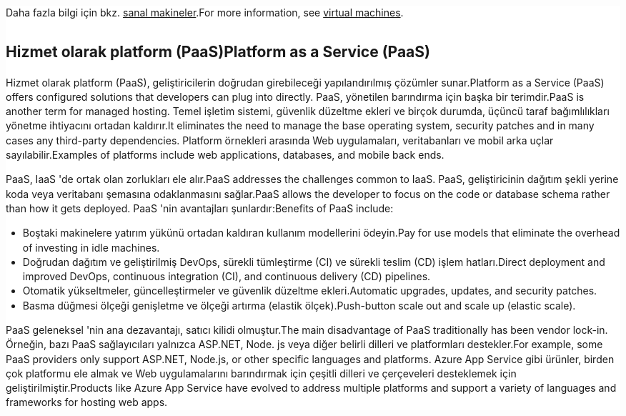<span data-ttu-id="2bfcf-148">Daha fazla bilgi için bkz. [sanal makineler](https://docs.microsoft.com/azure/virtual-machines/).</span><span class="sxs-lookup"><span data-stu-id="2bfcf-148">For more information, see [virtual machines](https://docs.microsoft.com/azure/virtual-machines/).</span></span>

## <a name="platform-as-a-service-paas"></a><span data-ttu-id="2bfcf-149">Hizmet olarak platform (PaaS)</span><span class="sxs-lookup"><span data-stu-id="2bfcf-149">Platform as a Service (PaaS)</span></span>

<span data-ttu-id="2bfcf-150">Hizmet olarak platform (PaaS), geliştiricilerin doğrudan girebileceği yapılandırılmış çözümler sunar.</span><span class="sxs-lookup"><span data-stu-id="2bfcf-150">Platform as a Service (PaaS) offers configured solutions that developers can plug into directly.</span></span> <span data-ttu-id="2bfcf-151">PaaS, yönetilen barındırma için başka bir terimdir.</span><span class="sxs-lookup"><span data-stu-id="2bfcf-151">PaaS is another term for managed hosting.</span></span> <span data-ttu-id="2bfcf-152">Temel işletim sistemi, güvenlik düzeltme ekleri ve birçok durumda, üçüncü taraf bağımlılıkları yönetme ihtiyacını ortadan kaldırır.</span><span class="sxs-lookup"><span data-stu-id="2bfcf-152">It eliminates the need to manage the base operating system, security patches and in many cases any third-party dependencies.</span></span> <span data-ttu-id="2bfcf-153">Platform örnekleri arasında Web uygulamaları, veritabanları ve mobil arka uçlar sayılabilir.</span><span class="sxs-lookup"><span data-stu-id="2bfcf-153">Examples of platforms include web applications, databases, and mobile back ends.</span></span>

<span data-ttu-id="2bfcf-154">PaaS, IaaS 'de ortak olan zorlukları ele alır.</span><span class="sxs-lookup"><span data-stu-id="2bfcf-154">PaaS addresses the challenges common to IaaS.</span></span> <span data-ttu-id="2bfcf-155">PaaS, geliştiricinin dağıtım şekli yerine koda veya veritabanı şemasına odaklanmasını sağlar.</span><span class="sxs-lookup"><span data-stu-id="2bfcf-155">PaaS allows the developer to focus on the code or database schema rather than how it gets deployed.</span></span> <span data-ttu-id="2bfcf-156">PaaS 'nin avantajları şunlardır:</span><span class="sxs-lookup"><span data-stu-id="2bfcf-156">Benefits of PaaS include:</span></span>

- <span data-ttu-id="2bfcf-157">Boştaki makinelere yatırım yükünü ortadan kaldıran kullanım modellerini ödeyin.</span><span class="sxs-lookup"><span data-stu-id="2bfcf-157">Pay for use models that eliminate the overhead of investing in idle machines.</span></span>
- <span data-ttu-id="2bfcf-158">Doğrudan dağıtım ve geliştirilmiş DevOps, sürekli tümleştirme (CI) ve sürekli teslim (CD) işlem hatları.</span><span class="sxs-lookup"><span data-stu-id="2bfcf-158">Direct deployment and improved DevOps, continuous integration (CI), and continuous delivery (CD) pipelines.</span></span>
- <span data-ttu-id="2bfcf-159">Otomatik yükseltmeler, güncelleştirmeler ve güvenlik düzeltme ekleri.</span><span class="sxs-lookup"><span data-stu-id="2bfcf-159">Automatic upgrades, updates, and security patches.</span></span>
- <span data-ttu-id="2bfcf-160">Basma düğmesi ölçeği genişletme ve ölçeği artırma (elastik ölçek).</span><span class="sxs-lookup"><span data-stu-id="2bfcf-160">Push-button scale out and scale up (elastic scale).</span></span>

<span data-ttu-id="2bfcf-161">PaaS geleneksel 'nin ana dezavantajı, satıcı kilidi olmuştur.</span><span class="sxs-lookup"><span data-stu-id="2bfcf-161">The main disadvantage of PaaS traditionally has been vendor lock-in.</span></span> <span data-ttu-id="2bfcf-162">Örneğin, bazı PaaS sağlayıcıları yalnızca ASP.NET, Node. js veya diğer belirli dilleri ve platformları destekler.</span><span class="sxs-lookup"><span data-stu-id="2bfcf-162">For example, some PaaS providers only support ASP.NET, Node.js, or other specific languages and platforms.</span></span> <span data-ttu-id="2bfcf-163">Azure App Service gibi ürünler, birden çok platformu ele almak ve Web uygulamalarını barındırmak için çeşitli dilleri ve çerçeveleri desteklemek için geliştirilmiştir.</span><span class="sxs-lookup"><span data-stu-id="2bfcf-163">Products like Azure App Service have evolved to address multiple platforms and support a variety of languages and frameworks for hosting web apps.</span></span>
